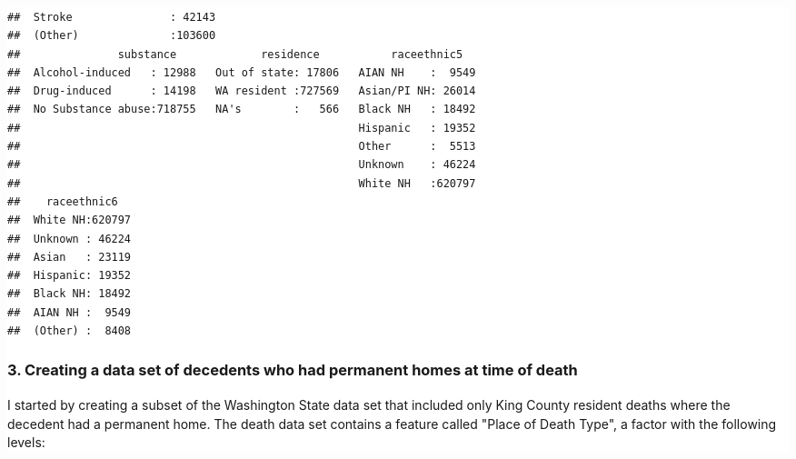     ##  Stroke               : 42143                                   
    ##  (Other)              :103600                                   
    ##               substance             residence           raceethnic5    
    ##  Alcohol-induced   : 12988   Out of state: 17806   AIAN NH    :  9549  
    ##  Drug-induced      : 14198   WA resident :727569   Asian/PI NH: 26014  
    ##  No Substance abuse:718755   NA's        :   566   Black NH   : 18492  
    ##                                                    Hispanic   : 19352  
    ##                                                    Other      :  5513  
    ##                                                    Unknown    : 46224  
    ##                                                    White NH   :620797  
    ##    raceethnic6    
    ##  White NH:620797  
    ##  Unknown : 46224  
    ##  Asian   : 23119  
    ##  Hispanic: 19352  
    ##  Black NH: 18492  
    ##  AIAN NH :  9549  
    ##  (Other) :  8408

### 3. Creating a data set of decedents who had permanent homes at time of death

I started by creating a subset of the Washington State data set that included only King County resident deaths where the decedent had a permanent home. The death data set contains a feature called "Place of Death Type", a factor with the following levels:
